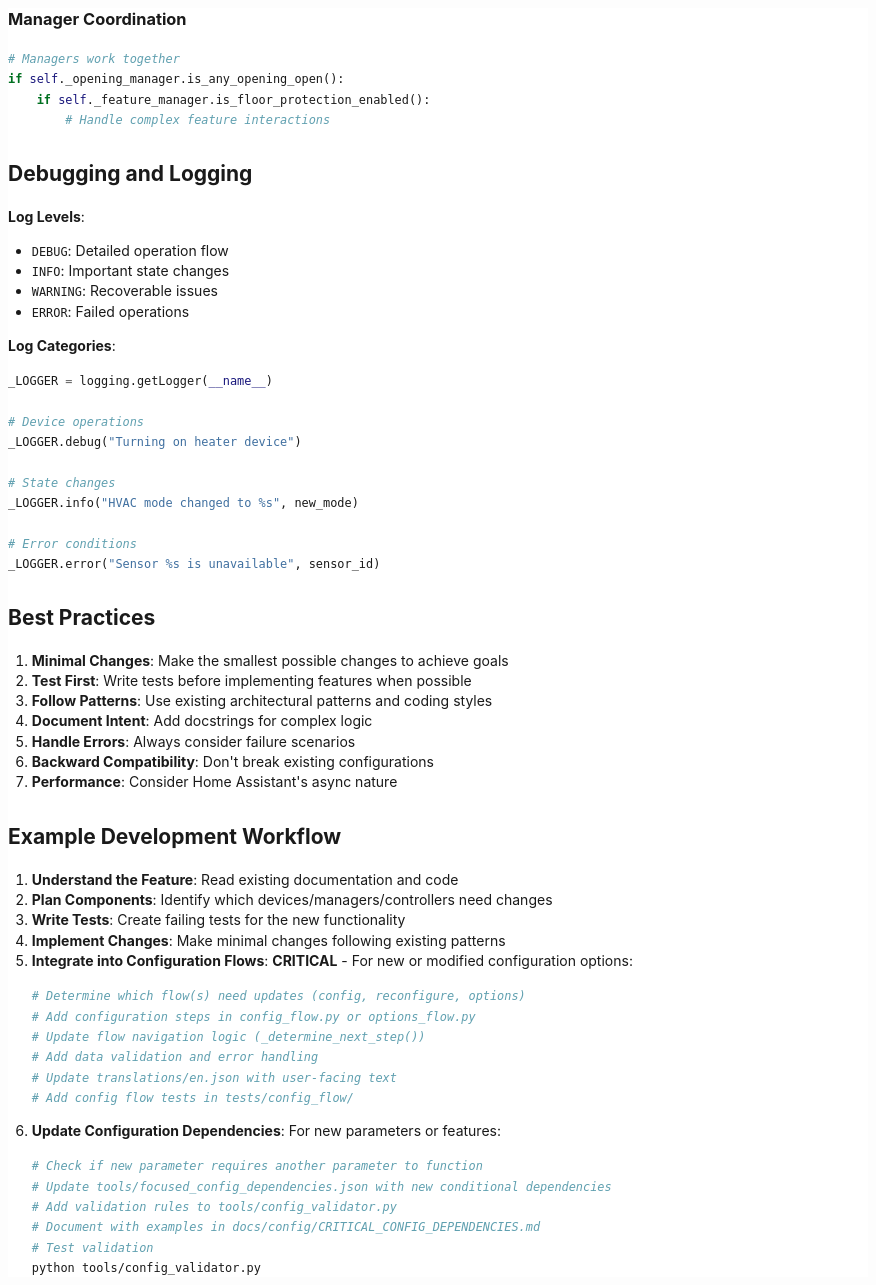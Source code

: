 ### Manager Coordination
```python
# Managers work together
if self._opening_manager.is_any_opening_open():
    if self._feature_manager.is_floor_protection_enabled():
        # Handle complex feature interactions
```

## Debugging and Logging

**Log Levels**:
- `DEBUG`: Detailed operation flow
- `INFO`: Important state changes
- `WARNING`: Recoverable issues
- `ERROR`: Failed operations

**Log Categories**:
```python
_LOGGER = logging.getLogger(__name__)

# Device operations
_LOGGER.debug("Turning on heater device")

# State changes
_LOGGER.info("HVAC mode changed to %s", new_mode)

# Error conditions
_LOGGER.error("Sensor %s is unavailable", sensor_id)
```

## Best Practices

1. **Minimal Changes**: Make the smallest possible changes to achieve goals
2. **Test First**: Write tests before implementing features when possible
3. **Follow Patterns**: Use existing architectural patterns and coding styles
4. **Document Intent**: Add docstrings for complex logic
5. **Handle Errors**: Always consider failure scenarios
6. **Backward Compatibility**: Don't break existing configurations
7. **Performance**: Consider Home Assistant's async nature

## Example Development Workflow

1. **Understand the Feature**: Read existing documentation and code
2. **Plan Components**: Identify which devices/managers/controllers need changes
3. **Write Tests**: Create failing tests for the new functionality
4. **Implement Changes**: Make minimal changes following existing patterns
5. **Integrate into Configuration Flows**: **CRITICAL** - For new or modified configuration options:
   ```bash
   # Determine which flow(s) need updates (config, reconfigure, options)
   # Add configuration steps in config_flow.py or options_flow.py
   # Update flow navigation logic (_determine_next_step())
   # Add data validation and error handling
   # Update translations/en.json with user-facing text
   # Add config flow tests in tests/config_flow/
   ```
6. **Update Configuration Dependencies**: For new parameters or features:
   ```bash
   # Check if new parameter requires another parameter to function
   # Update tools/focused_config_dependencies.json with new conditional dependencies
   # Add validation rules to tools/config_validator.py
   # Document with examples in docs/config/CRITICAL_CONFIG_DEPENDENCIES.md
   # Test validation
   python tools/config_validator.py
   ```